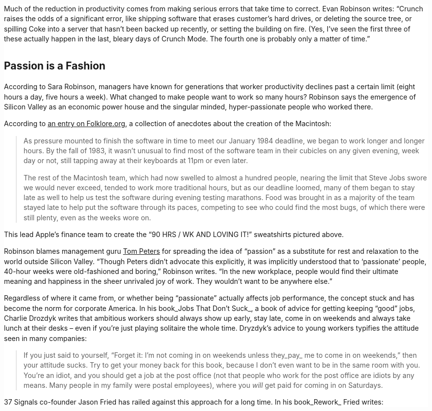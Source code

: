 Much of the reduction in productivity comes from making serious errors that take time to correct. Evan Robinson writes: “Crunch raises the odds of a significant error, like shipping software that erases customer’s hard drives, or deleting the source tree, or spilling Coke into a server that hasn’t been backed up recently, or setting the building on fire. (Yes, I’ve seen the first three of these actually happen in the last, bleary days of Crunch Mode. The fourth one is probably only a matter of time.”

## Passion is a Fashion

According to Sara Robinson, managers have known for generations that worker productivity declines past a certain limit (eight hours a day, five hours a week). What changed to make people want to work so many hours? Robinson says the emergence of Silicon Valley as an economic power house and the singular minded, hyper-passionate people who worked there.

According to [an entry on Folklore.org][11], a collection of anecdotes about the creation of the Macintosh:

> As pressure mounted to finish the software in time to meet our January 1984 deadline, we began to work longer and longer hours. By the fall of 1983, it wasn’t unusual to find most of the software team in their cubicles on any given evening, week day or not, still tapping away at their keyboards at 11pm or even later.
> 
> The rest of the Macintosh team, which had now swelled to almost a hundred people, nearing the limit that Steve Jobs swore we would never exceed, tended to work more traditional hours, but as our deadline loomed, many of them began to stay late as well to help us test the software during evening testing marathons. Food was brought in as a majority of the team stayed late to help put the software through its paces, competing to see who could find the most bugs, of which there were still plenty, even as the weeks wore on.

This lead Apple’s finance team to create the “90 HRS / WK AND LOVING IT!” sweatshirts pictured above.

Robinson blames management guru [Tom Peters][12] for spreading the idea of “passion” as a substitute for rest and relaxation to the world outside Silicon Valley. “Though Peters didn’t advocate this explicitly, it was implicitly understood that to ‘passionate’ people, 40-hour weeks were old-fashioned and boring,” Robinson writes. “In the new workplace, people would find their ultimate meaning and happiness in the sheer unrivaled joy of work. They wouldn’t want to be anywhere else.”

Regardless of where it came from, or whether being “passionate” actually affects job performance, the concept stuck and has become the norm for corporate America. In his book_Jobs That Don’t Suck_, a book of advice for getting keeping “good” jobs, Charlie Drozdyk writes that ambitious workers should always show up early, stay late, come in on weekends and always take lunch at their desks – even if you’re just playing solitaire the whole time. Dryzdyk’s advice to young workers typifies the attitude seen in many companies:

> If you just said to yourself, “Forget it: I’m not coming in on weekends unless they_pay_ me to come in on weekends,” then your attitude sucks. Try to get your money back for this book, because I don’t even want to be in the same room with you. You’re an idiot, and you should get a job at the post office (not that people who work for the post office are idiots by any means. Many people in my family were postal employees), where you _will_ get paid for coming in on Saturdays.

37 Signals co-founder Jason Fried has railed against this approach for a long time. In his book_Rework_ Fried writes:


 [1]: https://web.archive.org/web/20120422023750/http://mashable.com/2012/04/05/sheryl-sandberg-leaves-work-at-530/
 [2]: https://web.archive.org/web/20120422023750/https://twitter.com/#!/jrwtt
 [3]: https://web.archive.org/web/20120422023750/http://501manifesto.org/
 [4]: https://web.archive.org/web/20120422023750/http://it-jobs.fins.com/Articles/SBB0001424052702303404704577309493661513690/How-Google-s-Marissa-Mayer-Manages-Burnout?Type=37&reflink=djp_rss&reflink=djp_wsjc
 [5]: https://web.archive.org/web/20120422023750/http://www.92y.org/
 [6]: https://web.archive.org/web/20120422023750/http://www.alternet.org/visions/154518/why_we_have_to_go_back_to_a_40-hour_work_week_to_keep_our_sanity?page=entire
 [7]: http://www.computerworld.com/s/article/319212/Why_Women_Quit_Technology?taxonomyId=10&pageNumber=2
 [8]: https://web.archive.org/web/20120422023750/http://www.igda.org/why-crunch-modes-doesnt-work-six-lessons
 [9]: https://web.archive.org/web/20120422023750/http://www.microsoft.com/en-us/news/press/2005/mar05/03-15threeproductivedayspr.aspx
 [10]: https://web.archive.org/web/20120422023750/http://isme.tamu.edu/JSCOPE97/Belenky97/Belenky97.htm
 [11]: https://web.archive.org/web/20120422023750/http://www.folklore.org/StoryView.py?project=Macintosh&story=90_Hours_A_Week_And_Loving_It.txt
 [12]: https://web.archive.org/web/20120422023750/http://en.wikipedia.org/wiki/Tom_Peters
 [13]: https://web.archive.org/web/20120422023750/http://en.wikipedia.org/wiki/Burnout_(psychology)
 [14]: https://web.archive.org/web/20120422023750/http://www.baldrige.com/criteria_workforce/a-culture-that-values-employees/
 [15]: https://web.archive.org/web/20120422023750/http://online.wsj.com/article/SB10001424052748703712504576242701752957910.html
 [16]: https://web.archive.org/web/20120422023750/http://www.nytimes.com/2011/04/17/magazine/mag-17Sleep-t.html?_r=2
 [17]: https://web.archive.org/web/20120422023750/http://www.bls.gov/news.release/ocwage.t01.htm
 [18]: https://web.archive.org/web/20120422023750/http://www.bls.gov/fls/flscomparelf/population.htm#table4_1
 [19]: http://web.archive.org/web/20080705030111/http://www.curt.org/pdf/156.pdf
 [20]: https://web.archive.org/web/20120422023750/http://cmdept.unl.edu/drb/Reading/overtime2.htm
 [21]: https://web.archive.org/web/20120422023750/http://cmdept.unl.edu/drb/Reading/overtime1.htm
 [22]: https://web.archive.org/web/20120422023750/http://www.itworld.com/career/268468/unforgivable-heresy-sheryl-sandberg
 [23]: https://web.archive.org/web/20120422023750/http://www.jwz.org/blog/2011/11/watch-a-vc-use-my-name-to-sell-a-con/